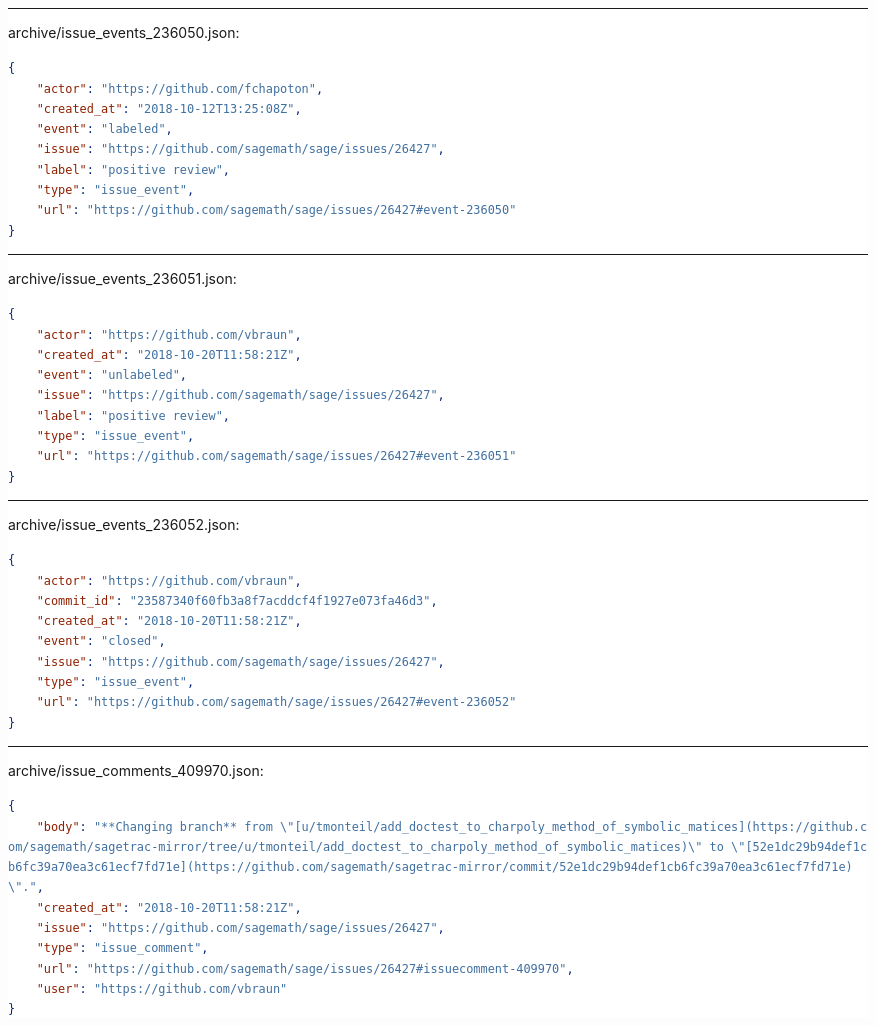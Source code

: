 

---

archive/issue_events_236050.json:
```json
{
    "actor": "https://github.com/fchapoton",
    "created_at": "2018-10-12T13:25:08Z",
    "event": "labeled",
    "issue": "https://github.com/sagemath/sage/issues/26427",
    "label": "positive review",
    "type": "issue_event",
    "url": "https://github.com/sagemath/sage/issues/26427#event-236050"
}
```



---

archive/issue_events_236051.json:
```json
{
    "actor": "https://github.com/vbraun",
    "created_at": "2018-10-20T11:58:21Z",
    "event": "unlabeled",
    "issue": "https://github.com/sagemath/sage/issues/26427",
    "label": "positive review",
    "type": "issue_event",
    "url": "https://github.com/sagemath/sage/issues/26427#event-236051"
}
```



---

archive/issue_events_236052.json:
```json
{
    "actor": "https://github.com/vbraun",
    "commit_id": "23587340f60fb3a8f7acddcf4f1927e073fa46d3",
    "created_at": "2018-10-20T11:58:21Z",
    "event": "closed",
    "issue": "https://github.com/sagemath/sage/issues/26427",
    "type": "issue_event",
    "url": "https://github.com/sagemath/sage/issues/26427#event-236052"
}
```



---

archive/issue_comments_409970.json:
```json
{
    "body": "**Changing branch** from \"[u/tmonteil/add_doctest_to_charpoly_method_of_symbolic_matices](https://github.com/sagemath/sagetrac-mirror/tree/u/tmonteil/add_doctest_to_charpoly_method_of_symbolic_matices)\" to \"[52e1dc29b94def1cb6fc39a70ea3c61ecf7fd71e](https://github.com/sagemath/sagetrac-mirror/commit/52e1dc29b94def1cb6fc39a70ea3c61ecf7fd71e)\".",
    "created_at": "2018-10-20T11:58:21Z",
    "issue": "https://github.com/sagemath/sage/issues/26427",
    "type": "issue_comment",
    "url": "https://github.com/sagemath/sage/issues/26427#issuecomment-409970",
    "user": "https://github.com/vbraun"
}
```
